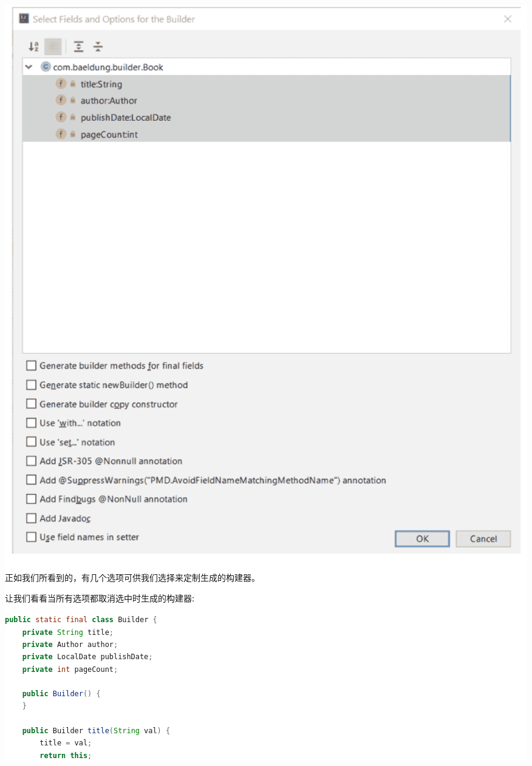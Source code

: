 [![](img/8a3df350ffa4e31ec17891ea4182f438.png)](/web/20221129003346/https://www.baeldung.com/wp-content/uploads/2019/07/Screenshot-2019-07-27-at-20.56.14.png)

正如我们所看到的，有几个选项可供我们选择来定制生成的构建器。

让我们看看当所有选项都取消选中时生成的构建器:

```java
public static final class Builder {
    private String title;
    private Author author;
    private LocalDate publishDate;
    private int pageCount;

    public Builder() {
    }

    public Builder title(String val) {
        title = val;
        return this;
```